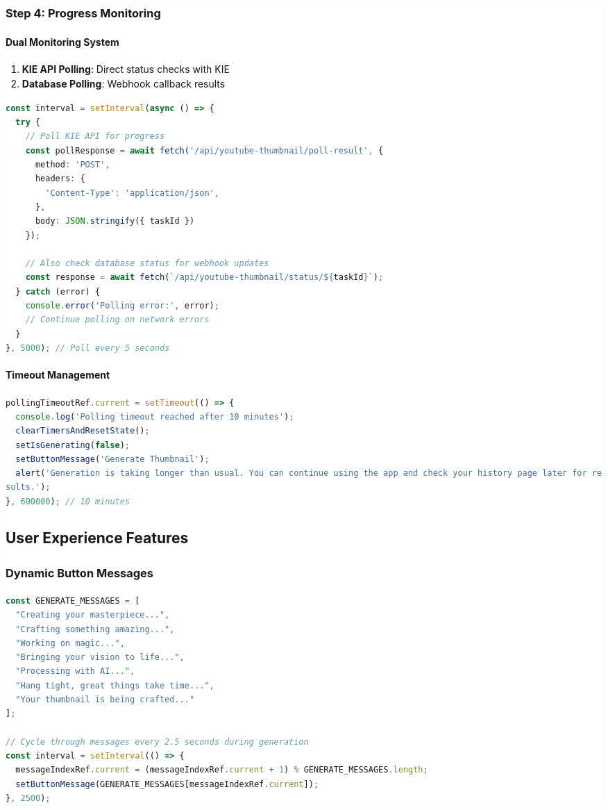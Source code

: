 ```typescript
```

### Step 4: Progress Monitoring

#### Dual Monitoring System
1. **KIE API Polling**: Direct status checks with KIE
2. **Database Polling**: Webhook callback results

```typescript
const interval = setInterval(async () => {
  try {
    // Poll KIE API for progress
    const pollResponse = await fetch('/api/youtube-thumbnail/poll-result', {
      method: 'POST',
      headers: {
        'Content-Type': 'application/json',
      },
      body: JSON.stringify({ taskId })
    });

    // Also check database status for webhook updates
    const response = await fetch(`/api/youtube-thumbnail/status/${taskId}`);
  } catch (error) {
    console.error('Polling error:', error);
    // Continue polling on network errors
  }
}, 5000); // Poll every 5 seconds
```

#### Timeout Management
```typescript
pollingTimeoutRef.current = setTimeout(() => {
  console.log('Polling timeout reached after 10 minutes');
  clearTimersAndResetState();
  setIsGenerating(false);
  setButtonMessage('Generate Thumbnail');
  alert('Generation is taking longer than usual. You can continue using the app and check your history page later for results.');
}, 600000); // 10 minutes
```

## User Experience Features

### Dynamic Button Messages
```typescript
const GENERATE_MESSAGES = [
  "Creating your masterpiece...",
  "Crafting something amazing...",
  "Working on magic...",
  "Bringing your vision to life...",
  "Processing with AI...",
  "Hang tight, great things take time...",
  "Your thumbnail is being crafted..."
];

// Cycle through messages every 2.5 seconds during generation
const interval = setInterval(() => {
  messageIndexRef.current = (messageIndexRef.current + 1) % GENERATE_MESSAGES.length;
  setButtonMessage(GENERATE_MESSAGES[messageIndexRef.current]);
}, 2500);
```
